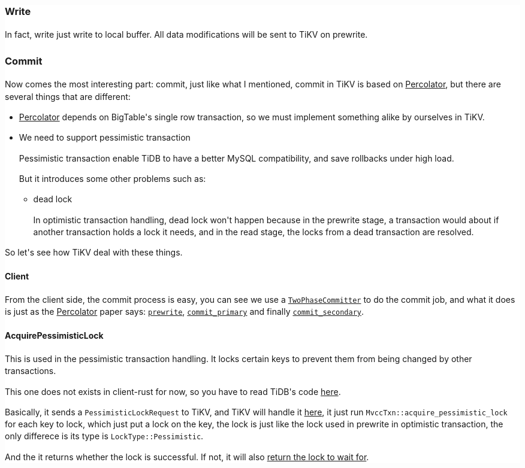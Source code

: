 ### Write

In fact, write just write to local buffer. All data modifications will be sent to TiKV on prewrite.

### Commit

Now comes the most interesting part: commit, just like what I mentioned, commit in TiKV is based on [Percolator](https://research.google/pubs/pub36726/), but there are several things that are different:

- [Percolator](https://research.google/pubs/pub36726/) depends on BigTable's single row transaction, so we must implement something alike by ourselves in TiKV.

- We need to support pessimistic transaction

  Pessimistic transaction enable TiDB to have a better MySQL compatibility, and save rollbacks under high load.

  But it introduces some other problems such as:

  - dead lock

    In optimistic transaction handling, dead lock won't happen because in the prewrite stage, a transaction would about if another transaction holds a lock it needs, and in the read stage, the locks from a dead transaction are resolved.

So let's see how TiKV deal with these things.

#### Client

From the client side, the commit process is easy, you can see we use a [`TwoPhaseCommitter`](https://github.com/tikv/client-rust/blob/fe765f191115d5ca0eb05275e45e086c2276c2ed/src/transaction/transaction.rs#L249) to do the commit job, and what it does is just as the [Percolator](https://research.google/pubs/pub36726/) paper says: [`prewrite`](https://github.com/tikv/client-rust/blob/fe765f191115d5ca0eb05275e45e086c2276c2ed/src/transaction/transaction.rs#L278), [`commit_primary`](https://github.com/tikv/client-rust/blob/fe765f191115d5ca0eb05275e45e086c2276c2ed/src/transaction/transaction.rs#L293) and finally [`commit_secondary`](https://github.com/tikv/client-rust/blob/fe765f191115d5ca0eb05275e45e086c2276c2ed/src/transaction/transaction.rs#L310).

#### AcquirePessimisticLock

This is used in the pessimistic transaction handling. It locks certain keys to prevent them from being changed by other transactions.

This one does not exists in client-rust for now, so you have to read TiDB's code [here](https://github.com/pingcap/tidb/blob/3748eb920300bd4bc0917ce852a14d90e8e0fafa/store/tikv/pessimistic.go#L58).

Basically, it sends a `PessimisticLockRequest` to TiKV, and TiKV will handle it [here](https://github.com/tikv/tikv/blob/bf716a111fde9fe8da56f8bd840c53d80c395525/src/storage/txn/process.rs#L397), it just run `MvccTxn::acquire_pessimistic_lock` for each key to lock, which just put a lock on the key, the lock is just like the lock used in prewrite in optimistic transaction, the only differece is its type is `LockType::Pessimistic`.

And the it returns whether the lock is successful. If not, it will also [return the lock to wait for](https://github.com/tikv/tikv/blob/bf716a111fde9fe8da56f8bd840c53d80c395525/src/storage/txn/process.rs#L447).
